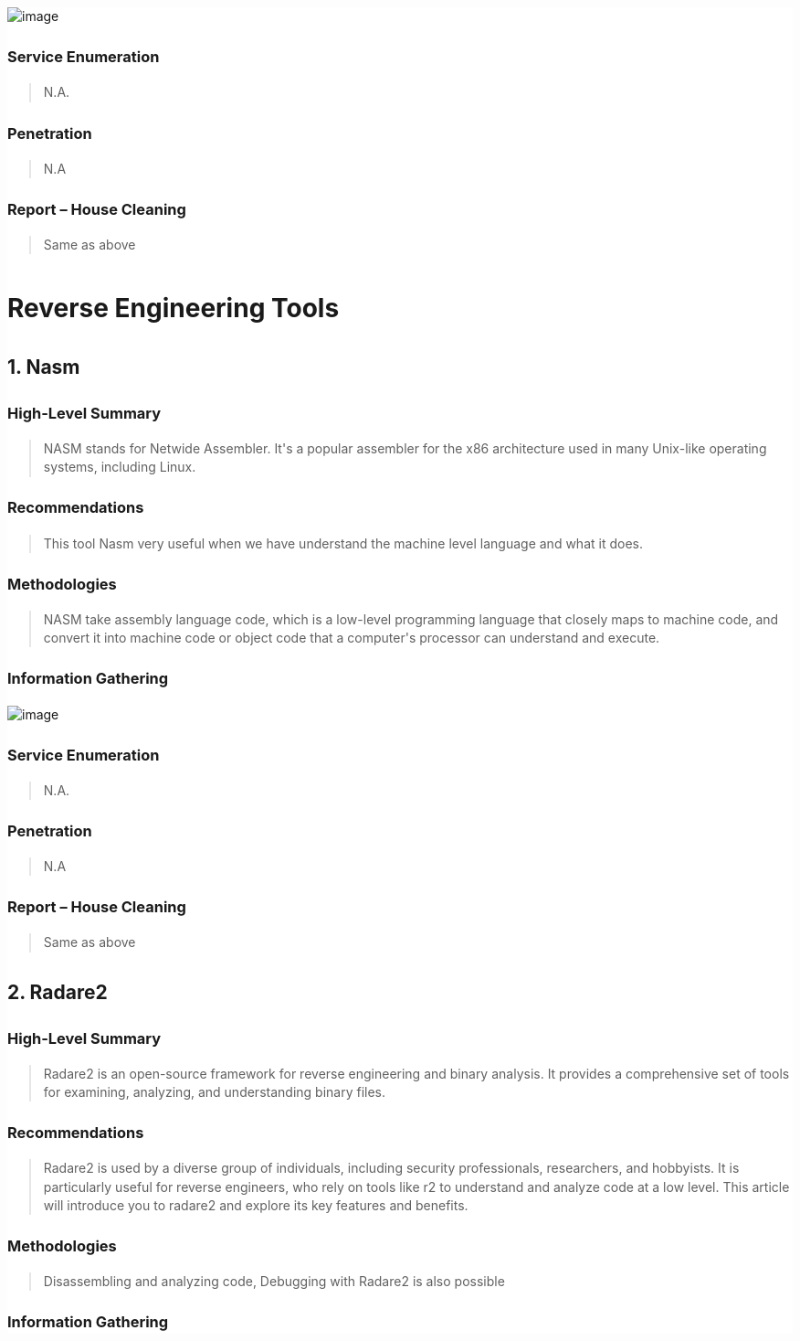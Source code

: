 ![image](https://github.com/udayk01/CYBER-SECURITY-LAB/assets/52235763/5014890a-f137-487b-8d17-534abbdfee2a)

### Service Enumeration
> N.A.
### Penetration
> N.A
### Report – House Cleaning
> Same as above

# Reverse Engineering Tools
## 1. Nasm
### High-Level Summary
> NASM stands for Netwide Assembler. It's a popular assembler for the x86 architecture used in many Unix-like operating systems, including Linux.
### Recommendations
> This tool Nasm very useful when we have understand the machine level language and what it does.
### Methodologies
> NASM take assembly language code, which is a low-level programming language that closely maps to machine code, and convert it into machine code or object code that a computer's processor can understand and execute.
### Information Gathering

![image](https://github.com/udayk01/CYBER-SECURITY-LAB/assets/52235763/9b6af4fd-4c0e-4f2f-8f9b-381557e57f56)

### Service Enumeration
> N.A.
### Penetration
> N.A
### Report – House Cleaning
> Same as above

## 2. Radare2
### High-Level Summary
> Radare2 is an open-source framework for reverse engineering and binary analysis. It provides a comprehensive set of tools for examining, analyzing, and understanding binary files.
### Recommendations
> Radare2 is used by a diverse group of individuals, including security professionals, researchers, and hobbyists. It is particularly useful for reverse engineers, who rely on tools like r2 to understand and analyze code at a low level. This article will introduce you to radare2 and explore its key features and benefits.
### Methodologies
> Disassembling and analyzing code, Debugging with Radare2 is also possible
### Information Gathering
